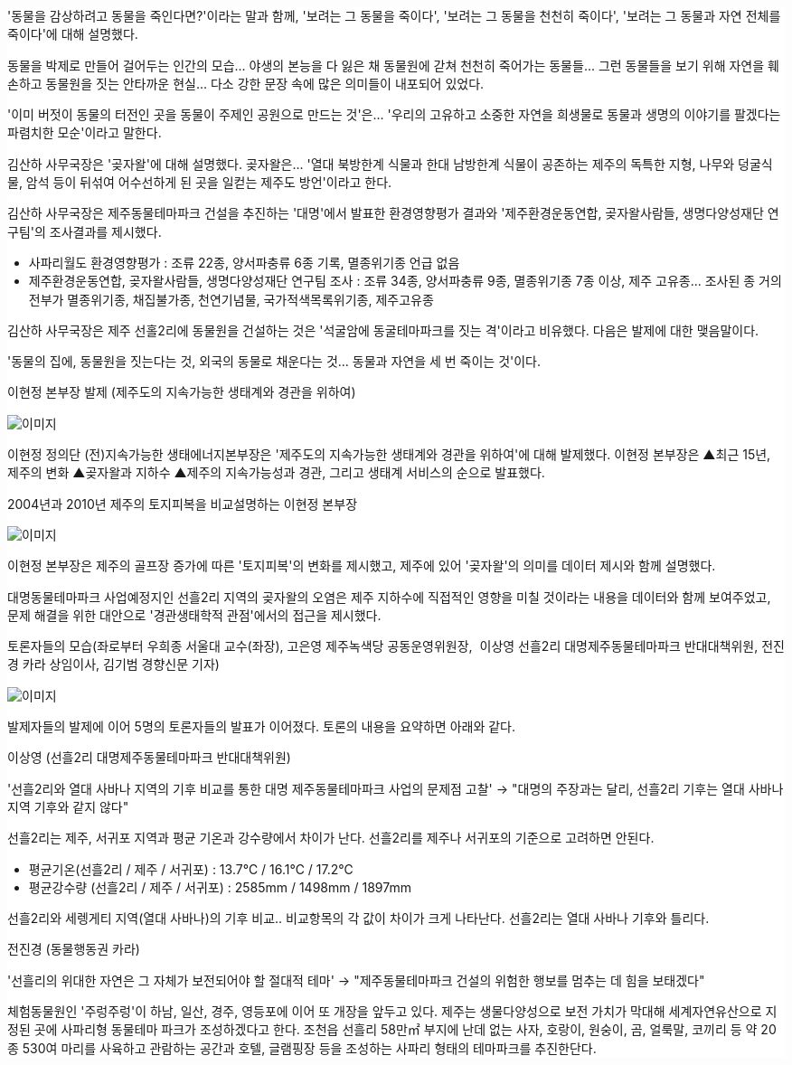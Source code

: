 '동물을 감상하려고 동물을 죽인다면?'이라는 말과 함께, '보려는 그 동물을 죽이다', '보려는 그 동물을 천천히 죽이다', '보려는 그 동물과 자연 전체를 죽이다'에 대해 설명했다.

동물을 박제로 만들어 걸어두는 인간의 모습... 야생의 본능을 다 잃은 채 동물원에 갇쳐 천천히 죽어가는 동물들... 그런 동물들을 보기 위해 자연을 훼손하고 동물원을 짓는 안타까운 현실... 다소 강한 문장 속에 많은 의미들이 내포되어 있었다.

'이미 버젓이 동물의 터전인 곳을 동물이 주제인 공원으로 만드는 것'은... '우리의 고유하고 소중한 자연을 희생물로 동물과 생명의 이야기를 팔겠다는 파렴치한 모순'이라고 말한다.

김산하 사무국장은 '곶자왈'에 대해 설명했다. 곶자왈은... '열대 북방한계 식물과 한대 남방한계 식물이 공존하는 제주의 독특한 지형, 나무와 덩굴식물, 암석 등이 뒤섞여 어수선하게 된 곳을 일컫는 제주도 방언'이라고 한다.

김산하 사무국장은 제주동물테마파크 건설을 추진하는 '대명'에서 발표한 환경영향평가 결과와 '제주환경운동연합, 곶자왈사람들, 생명다양성재단 연구팀'의 조사결과를 제시했다.

- 사파리월도 환경영향평가 : 조류 22종, 양서파충류 6종 기록, 멸종위기종 언급 없음
- 제주환경운동연합, 곶자왈사람들, 생명다양성재단 연구팀 조사 : 조류 34종, 양서파충류 9종, 멸종위기종 7종 이상, 제주 고유종... 조사된 종 거의 전부가 멸종위기종, 채집불가종, 천연기념물, 국가적색목록위기종, 제주고유종

김산하 사무국장은 제주 선홀2리에 동물원을 건설하는 것은 '석굴암에 동굴테마파크를 짓는 격'이라고 비유했다. 다음은 발제에 대한 맺음말이다.

'동물의 집에, 동물원을 짓는다는 것, 외국의 동물로 채운다는 것... 동물과 자연을 세 번 죽이는 것'이다.

이현정 본부장 발제 (제주도의 지속가능한 생태계와 경관을 위하여)

![이미지](https://cdn.hashnode.com/res/hashnode/image/upload/v1739254405178/99558454-3060-4ca2-a605-630e99a991a0.jpeg)

이현정 정의단 (전)지속가능한 생태에너지본부장은 '제주도의 지속가능한 생태계와 경관을 위하여'에 대해 발제했다. 이현정 본부장은 ▲최근 15년, 제주의 변화 ▲곶자왈과 지하수 ▲제주의 지속가능성과 경관, 그리고 생태계 서비스의 순으로 발표했다.

2004년과 2010년 제주의 토지피복을 비교설명하는 이현정 본부장

![이미지](https://cdn.hashnode.com/res/hashnode/image/upload/v1739254407899/fb6e63de-fc15-47e6-b0eb-d921eb57730e.jpeg)

이현정 본부장은 제주의 골프장 증가에 따른 '토지피복'의 변화를 제시했고, 제주에 있어 '곶자왈'의 의미를 데이터 제시와 함께 설명했다.

대명동물테마파크 사업예정지인 선흘2리 지역의 곶자왈의 오염은 제주 지하수에 직접적인 영향을 미칠 것이라는 내용을 데이터와 함께 보여주었고, 문제 해결을 위한 대안으로 '경관생태학적 관점'에서의 접근을 제시했다.

토론자들의 모습(좌로부터 우희종 서울대 교수(좌장), 고은영 제주녹색당 공동운영위원장,  이상영 선흘2리 대명제주동물테마파크 반대대책위원, 전진경 카라 상임이사, 김기범 경향신문 기자)

![이미지](https://cdn.hashnode.com/res/hashnode/image/upload/v1739254410287/566a7873-da60-440e-8ba3-56d862add20d.jpeg)

발제자들의 발제에 이어 5명의 토론자들의 발표가 이어졌다. 토론의 내용을 요약하면 아래와 같다.

이상영 (선흘2리 대명제주동물테마파크 반대대책위원)

'선흘2리와 열대 사바나 지역의 기후 비교를 통한 대명 제주동물테마파크 사업의 문제점 고찰' → "대명의 주장과는 달리, 선흘2리 기후는 열대 사바나 지역 기후와 같지 않다"

선흘2리는 제주, 서귀포 지역과 평균 기온과 강수량에서 차이가 난다. 선흘2리를 제주나 서귀포의 기준으로 고려하면 안된다.

- 평균기온(선흘2리 / 제주 / 서귀포) : 13.7℃ / 16.1℃ / 17.2℃
- 평균강수량 (선흘2리 / 제주 / 서귀포) : 2585mm / 1498mm / 1897mm

선흘2리와 세렝게티 지역(열대 사바나)의 기후 비교.. 비교항목의 각 값이 차이가 크게 나타난다. 선흘2리는 열대 사바나 기후와 틀리다.

전진경 (동물행동권 카라)

'선흘리의 위대한 자연은 그 자체가 보전되어야 할 절대적 테마' → "제주동물테마파크 건설의 위험한 행보를 멈추는 데 힘을 보태겠다"

체험동물원인 '주렁주렁'이 하남, 일산, 경주, 영등포에 이어 또 개장을 앞두고 있다. 제주는 생물다양성으로 보전 가치가 막대해 세계자연유산으로 지정된 곳에 사파리형 동물테마 파크가 조성하겠다고 한다. 조천읍 선흘리 58만㎡ 부지에 난데 없는 사자, 호랑이, 원숭이, 곰, 얼룩말, 코끼리 등 약 20종 530여 마리를 사육하고 관람하는 공간과 호텔, 글램핑장 등을 조성하는 사파리 형태의 테마파크를 추진한단다.
